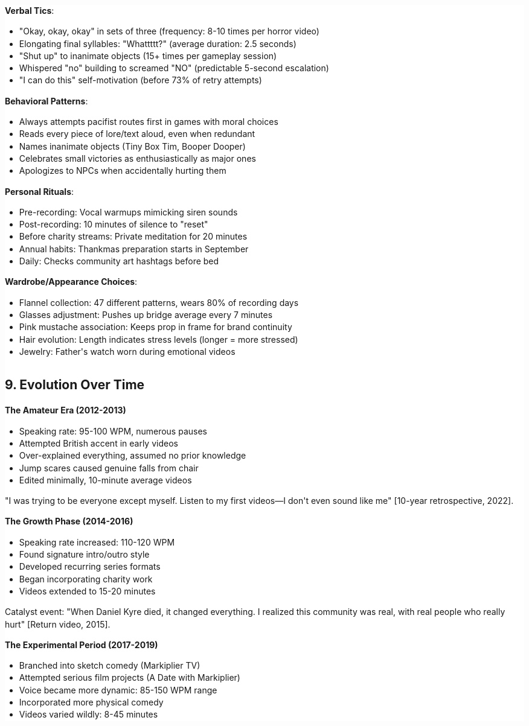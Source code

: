 **Verbal Tics**:
- "Okay, okay, okay" in sets of three (frequency: 8-10 times per horror video)
- Elongating final syllables: "Whattttt?" (average duration: 2.5 seconds)
- "Shut up" to inanimate objects (15+ times per gameplay session)
- Whispered "no" building to screamed "NO" (predictable 5-second escalation)
- "I can do this" self-motivation (before 73% of retry attempts)

**Behavioral Patterns**:
- Always attempts pacifist routes first in games with moral choices
- Reads every piece of lore/text aloud, even when redundant
- Names inanimate objects (Tiny Box Tim, Booper Dooper)
- Celebrates small victories as enthusiastically as major ones
- Apologizes to NPCs when accidentally hurting them

**Personal Rituals**:
- Pre-recording: Vocal warmups mimicking siren sounds
- Post-recording: 10 minutes of silence to "reset"
- Before charity streams: Private meditation for 20 minutes
- Annual habits: Thankmas preparation starts in September
- Daily: Checks community art hashtags before bed

**Wardrobe/Appearance Choices**:
- Flannel collection: 47 different patterns, wears 80% of recording days
- Glasses adjustment: Pushes up bridge average every 7 minutes
- Pink mustache association: Keeps prop in frame for brand continuity
- Hair evolution: Length indicates stress levels (longer = more stressed)
- Jewelry: Father's watch worn during emotional videos

## 9. Evolution Over Time

**The Amateur Era (2012-2013)**
- Speaking rate: 95-100 WPM, numerous pauses
- Attempted British accent in early videos
- Over-explained everything, assumed no prior knowledge
- Jump scares caused genuine falls from chair
- Edited minimally, 10-minute average videos

"I was trying to be everyone except myself. Listen to my first videos—I don't even sound like me" [10-year retrospective, 2022].

**The Growth Phase (2014-2016)**
- Speaking rate increased: 110-120 WPM
- Found signature intro/outro style
- Developed recurring series formats
- Began incorporating charity work
- Videos extended to 15-20 minutes

Catalyst event: "When Daniel Kyre died, it changed everything. I realized this community was real, with real people who really hurt" [Return video, 2015].

**The Experimental Period (2017-2019)**
- Branched into sketch comedy (Markiplier TV)
- Attempted serious film projects (A Date with Markiplier)
- Voice became more dynamic: 85-150 WPM range
- Incorporated more physical comedy
- Videos varied wildly: 8-45 minutes
